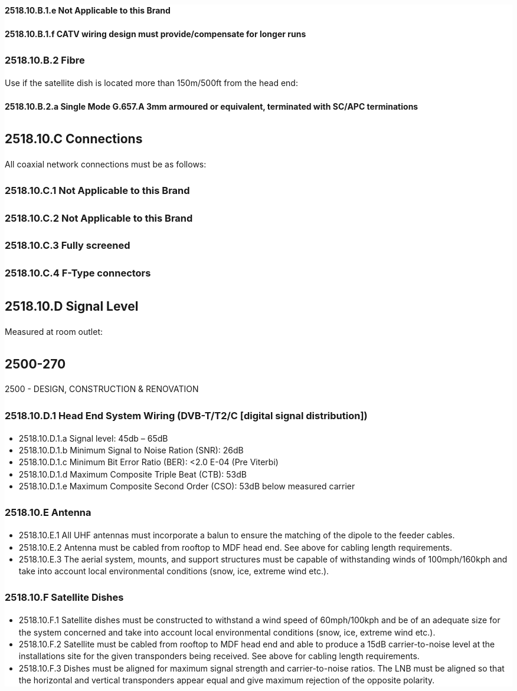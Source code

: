 #### 2518.10.B.1.e Not Applicable to this Brand

#### 2518.10.B.1.f CATV wiring design must provide/compensate for longer runs

### 2518.10.B.2 Fibre

Use if the satellite dish is located more than 150m/500ft from the head end:

#### 2518.10.B.2.a Single Mode G.657.A 3mm armoured or equivalent, terminated with SC/APC terminations

## 2518.10.C Connections

All coaxial network connections must be as follows:

### 2518.10.C.1 Not Applicable to this Brand

### 2518.10.C.2 Not Applicable to this Brand

### 2518.10.C.3 Fully screened

### 2518.10.C.4 F-Type connectors

## 2518.10.D Signal Level

Measured at room outlet:

2500-270
---
2500 - DESIGN, CONSTRUCTION & RENOVATION

### 2518.10.D.1 Head End System Wiring (DVB-T/T2/C [digital signal distribution])
- 2518.10.D.1.a Signal level: 45db – 65dB
- 2518.10.D.1.b Minimum Signal to Noise Ration (SNR): 26dB
- 2518.10.D.1.c Minimum Bit Error Ratio (BER): <2.0 E-04 (Pre Viterbi)
- 2518.10.D.1.d Maximum Composite Triple Beat (CTB): 53dB
- 2518.10.D.1.e Maximum Composite Second Order (CSO): 53dB below measured carrier

### 2518.10.E Antenna
- 2518.10.E.1 All UHF antennas must incorporate a balun to ensure the matching of the dipole to the feeder cables.
- 2518.10.E.2 Antenna must be cabled from rooftop to MDF head end. See above for cabling length requirements.
- 2518.10.E.3 The aerial system, mounts, and support structures must be capable of withstanding winds of 100mph/160kph and take into account local environmental conditions (snow, ice, extreme wind etc.).

### 2518.10.F Satellite Dishes
- 2518.10.F.1 Satellite dishes must be constructed to withstand a wind speed of 60mph/100kph and be of an adequate size for the system concerned and take into account local environmental conditions (snow, ice, extreme wind etc.).
- 2518.10.F.2 Satellite must be cabled from rooftop to MDF head end and able to produce a 15dB carrier-to-noise level at the installations site for the given transponders being received. See above for cabling length requirements.
- 2518.10.F.3 Dishes must be aligned for maximum signal strength and carrier-to-noise ratios. The LNB must be aligned so that the horizontal and vertical transponders appear equal and give maximum rejection of the opposite polarity.
